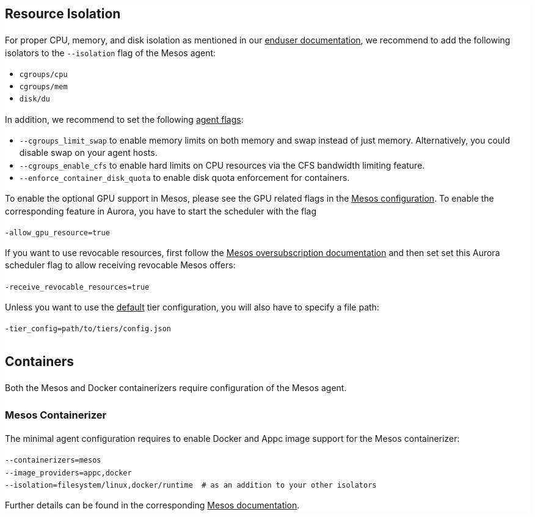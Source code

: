 
## Resource Isolation

For proper CPU, memory, and disk isolation as mentioned in our [enduser documentation](../features/resource-isolation.md),
we recommend to add the following isolators to the `--isolation` flag of the Mesos agent:

* `cgroups/cpu`
* `cgroups/mem`
* `disk/du`

In addition, we recommend to set the following [agent flags](http://mesos.apache.org/documentation/latest/configuration/):

* `--cgroups_limit_swap` to enable memory limits on both memory and swap instead of just memory.
  Alternatively, you could disable swap on your agent hosts.
* `--cgroups_enable_cfs` to enable hard limits on CPU resources via the CFS bandwidth limiting
  feature.
* `--enforce_container_disk_quota` to enable disk quota enforcement for containers.

To enable the optional GPU support in Mesos, please see the GPU related flags in the
[Mesos configuration](http://mesos.apache.org/documentation/latest/configuration/).
To enable the corresponding feature in Aurora, you have to start the scheduler with the
flag

    -allow_gpu_resource=true

If you want to use revocable resources, first follow the
[Mesos oversubscription documentation](http://mesos.apache.org/documentation/latest/oversubscription/)
and then set set this Aurora scheduler flag to allow receiving revocable Mesos offers:

    -receive_revocable_resources=true

Unless you want to use the [default](../../src/main/resources/org/apache/aurora/scheduler/tiers.json)
tier configuration, you will also have to specify a file path:

    -tier_config=path/to/tiers/config.json


## Containers

Both the Mesos and Docker containerizers require configuration of the Mesos agent.

### Mesos Containerizer

The minimal agent configuration requires to enable Docker and Appc image support for the Mesos
containerizer:

    --containerizers=mesos
    --image_providers=appc,docker
    --isolation=filesystem/linux,docker/runtime  # as an addition to your other isolators

Further details can be found in the corresponding [Mesos documentation](http://mesos.apache.org/documentation/latest/container-image/).
